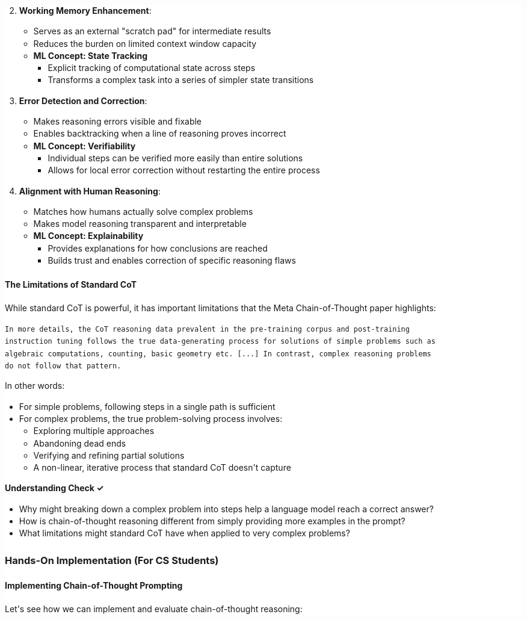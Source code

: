 2. **Working Memory Enhancement**:
   - Serves as an external "scratch pad" for intermediate results
   - Reduces the burden on limited context window capacity
   - **ML Concept: State Tracking**
     - Explicit tracking of computational state across steps
     - Transforms a complex task into a series of simpler state transitions

3. **Error Detection and Correction**:
   - Makes reasoning errors visible and fixable
   - Enables backtracking when a line of reasoning proves incorrect
   - **ML Concept: Verifiability**
     - Individual steps can be verified more easily than entire solutions
     - Allows for local error correction without restarting the entire process

4. **Alignment with Human Reasoning**:
   - Matches how humans actually solve complex problems
   - Makes model reasoning transparent and interpretable
   - **ML Concept: Explainability**
     - Provides explanations for how conclusions are reached
     - Builds trust and enables correction of specific reasoning flaws

#### The Limitations of Standard CoT

While standard CoT is powerful, it has important limitations that the Meta Chain-of-Thought paper highlights:

```
In more details, the CoT reasoning data prevalent in the pre-training corpus and post-training
instruction tuning follows the true data-generating process for solutions of simple problems such as
algebraic computations, counting, basic geometry etc. [...] In contrast, complex reasoning problems 
do not follow that pattern.
```

In other words:
- For simple problems, following steps in a single path is sufficient
- For complex problems, the true problem-solving process involves:
  * Exploring multiple approaches
  * Abandoning dead ends
  * Verifying and refining partial solutions
  * A non-linear, iterative process that standard CoT doesn't capture

**Understanding Check ✓**
- Why might breaking down a complex problem into steps help a language model reach a correct answer?
- How is chain-of-thought reasoning different from simply providing more examples in the prompt?
- What limitations might standard CoT have when applied to very complex problems?

### Hands-On Implementation (For CS Students)

#### Implementing Chain-of-Thought Prompting

Let's see how we can implement and evaluate chain-of-thought reasoning:
